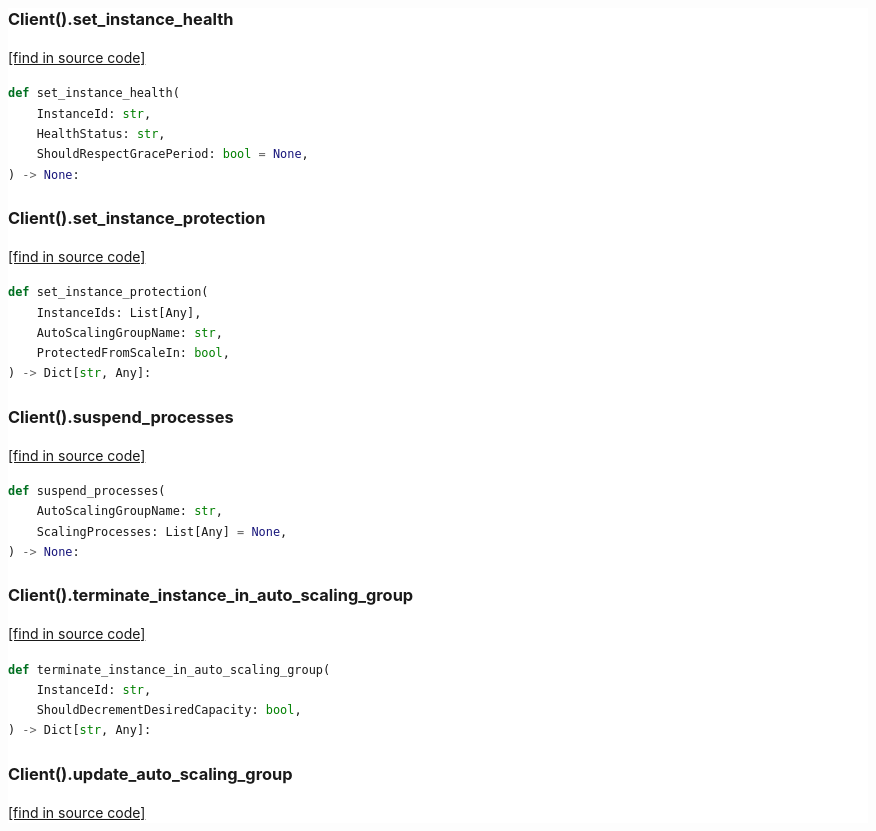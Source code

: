 ### Client().set_instance_health

[[find in source code]](https://github.com/vemel/mypy_boto3/blob/master/mypy_boto3_output/mypy_boto3/autoscaling/client.py#L428)

```python
def set_instance_health(
    InstanceId: str,
    HealthStatus: str,
    ShouldRespectGracePeriod: bool = None,
) -> None:
```

### Client().set_instance_protection

[[find in source code]](https://github.com/vemel/mypy_boto3/blob/master/mypy_boto3_output/mypy_boto3/autoscaling/client.py#L434)

```python
def set_instance_protection(
    InstanceIds: List[Any],
    AutoScalingGroupName: str,
    ProtectedFromScaleIn: bool,
) -> Dict[str, Any]:
```

### Client().suspend_processes

[[find in source code]](https://github.com/vemel/mypy_boto3/blob/master/mypy_boto3_output/mypy_boto3/autoscaling/client.py#L443)

```python
def suspend_processes(
    AutoScalingGroupName: str,
    ScalingProcesses: List[Any] = None,
) -> None:
```

### Client().terminate_instance_in_auto_scaling_group

[[find in source code]](https://github.com/vemel/mypy_boto3/blob/master/mypy_boto3_output/mypy_boto3/autoscaling/client.py#L449)

```python
def terminate_instance_in_auto_scaling_group(
    InstanceId: str,
    ShouldDecrementDesiredCapacity: bool,
) -> Dict[str, Any]:
```

### Client().update_auto_scaling_group

[[find in source code]](https://github.com/vemel/mypy_boto3/blob/master/mypy_boto3_output/mypy_boto3/autoscaling/client.py#L455)
